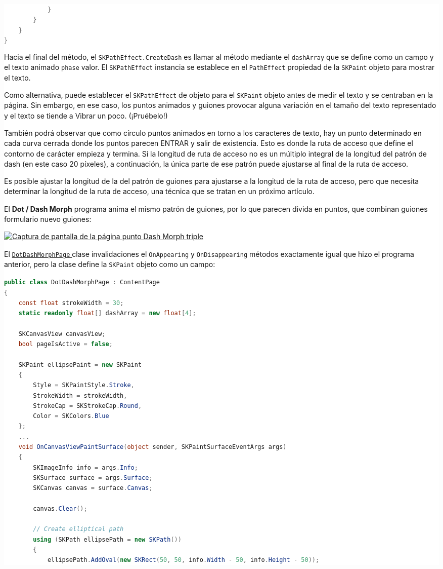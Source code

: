 ```csharp
            }
        }
    }
}
```

Hacia el final del método, el `SKPathEffect.CreateDash` es llamar al método mediante el `dashArray` que se define como un campo y el texto animado `phase` valor. El `SKPathEffect` instancia se establece en el `PathEffect` propiedad de la `SKPaint` objeto para mostrar el texto.

Como alternativa, puede establecer el `SKPathEffect` de objeto para el `SKPaint` objeto antes de medir el texto y se centraban en la página. Sin embargo, en ese caso, los puntos animados y guiones provocar alguna variación en el tamaño del texto representado y el texto se tiende a Vibrar un poco. (¡Pruébelo!)

También podrá observar que como círculo puntos animados en torno a los caracteres de texto, hay un punto determinado en cada curva cerrada donde los puntos parecen ENTRAR y salir de existencia. Esto es donde la ruta de acceso que define el contorno de carácter empieza y termina. Si la longitud de ruta de acceso no es un múltiplo integral de la longitud del patrón de dash (en este caso 20 píxeles), a continuación, la única parte de ese patrón puede ajustarse al final de la ruta de acceso.

Es posible ajustar la longitud de la del patrón de guiones para ajustarse a la longitud de la ruta de acceso, pero que necesita determinar la longitud de la ruta de acceso, una técnica que se tratan en un próximo artículo.

El **Dot / Dash Morph** programa anima el mismo patrón de guiones, por lo que parecen divida en puntos, que combinan guiones formulario nuevo guiones:

[![](effects-images/dotdashmorph-small.png "Captura de pantalla de la página punto Dash Morph triple")](effects-images/dotdashmorph-large.png#lightbox "Triple captura de pantalla de la página Morph de guión punto")

El [ `DotDashMorphPage` ](https://github.com/xamarin/xamarin-forms-samples/blob/master/SkiaSharpForms/Demos/Demos/SkiaSharpFormsDemos/Curves/DotDashMorphPage.cs) clase invalidaciones el `OnAppearing` y `OnDisappearing` métodos exactamente igual que hizo el programa anterior, pero la clase define la `SKPaint` objeto como un campo:

```csharp
public class DotDashMorphPage : ContentPage
{
    const float strokeWidth = 30;
    static readonly float[] dashArray = new float[4];

    SKCanvasView canvasView;
    bool pageIsActive = false;

    SKPaint ellipsePaint = new SKPaint
    {
        Style = SKPaintStyle.Stroke,
        StrokeWidth = strokeWidth,
        StrokeCap = SKStrokeCap.Round,
        Color = SKColors.Blue
    };
    ...
    void OnCanvasViewPaintSurface(object sender, SKPaintSurfaceEventArgs args)
    {
        SKImageInfo info = args.Info;
        SKSurface surface = args.Surface;
        SKCanvas canvas = surface.Canvas;

        canvas.Clear();

        // Create elliptical path
        using (SKPath ellipsePath = new SKPath())
        {
            ellipsePath.AddOval(new SKRect(50, 50, info.Width - 50, info.Height - 50));

```